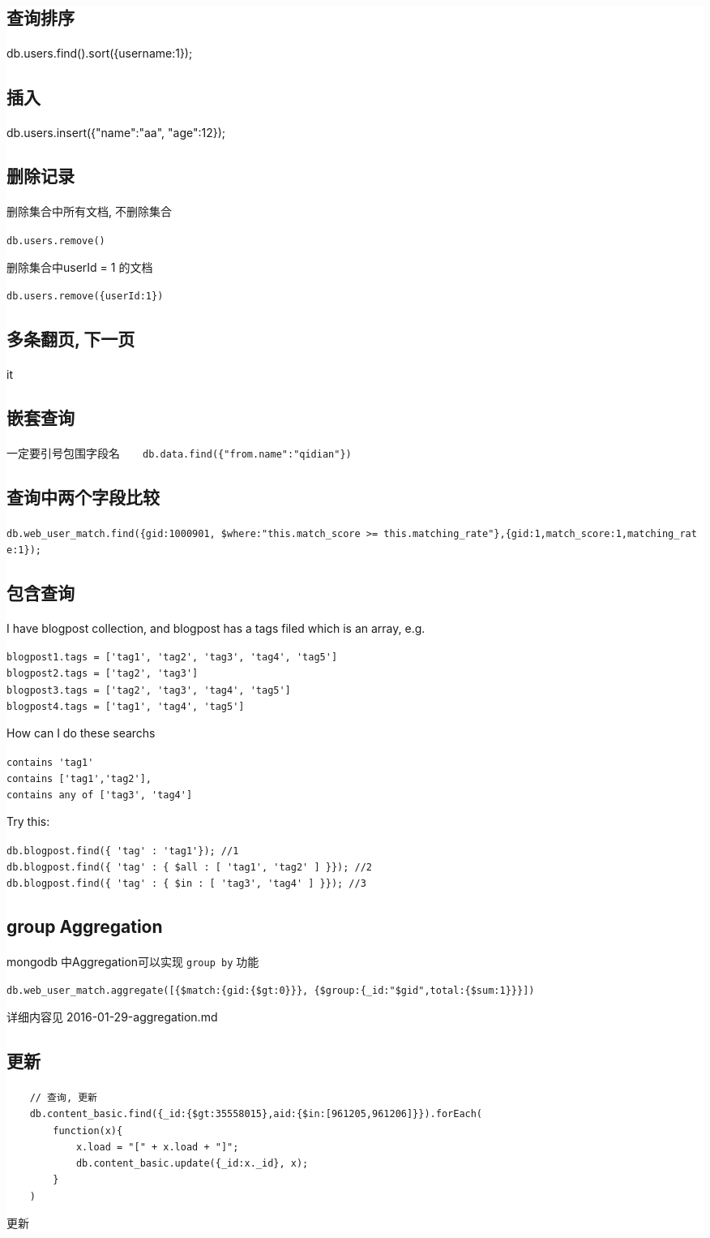 ## 查询排序
db.users.find().sort({username:1});
## 插入
db.users.insert({"name":"aa", "age":12});
## 删除记录
删除集合中所有文档, 不删除集合

    db.users.remove()
删除集合中userId = 1 的文档

    db.users.remove({userId:1})

## 多条翻页, 下一页
it
## 嵌套查询
一定要引号包围字段名　　`db.data.find({"from.name":"qidian"})`
## 查询中两个字段比较

    db.web_user_match.find({gid:1000901, $where:"this.match_score >= this.matching_rate"},{gid:1,match_score:1,matching_rate:1});
## 包含查询
I have blogpost collection, and blogpost has a tags filed which is an array, e.g.

    blogpost1.tags = ['tag1', 'tag2', 'tag3', 'tag4', 'tag5']
    blogpost2.tags = ['tag2', 'tag3']
    blogpost3.tags = ['tag2', 'tag3', 'tag4', 'tag5']
    blogpost4.tags = ['tag1', 'tag4', 'tag5']

How can I do these searchs

    contains 'tag1'
    contains ['tag1','tag2'],
    contains any of ['tag3', 'tag4']
Try this:

    db.blogpost.find({ 'tag' : 'tag1'}); //1
    db.blogpost.find({ 'tag' : { $all : [ 'tag1', 'tag2' ] }}); //2
    db.blogpost.find({ 'tag' : { $in : [ 'tag3', 'tag4' ] }}); //3
## group  Aggregation
mongodb 中Aggregation可以实现 `group by` 功能

    db.web_user_match.aggregate([{$match:{gid:{$gt:0}}}, {$group:{_id:"$gid",total:{$sum:1}}}])

详细内容见 2016-01-29-aggregation.md
## 更新
```
    // 查询, 更新
    db.content_basic.find({_id:{$gt:35558015},aid:{$in:[961205,961206]}}).forEach(
        function(x){
            x.load = "[" + x.load + "]";
            db.content_basic.update({_id:x._id}, x);
        }
    )
```
更新


[1]: http://docs.mongodb.org/manual/reference/connection-string/